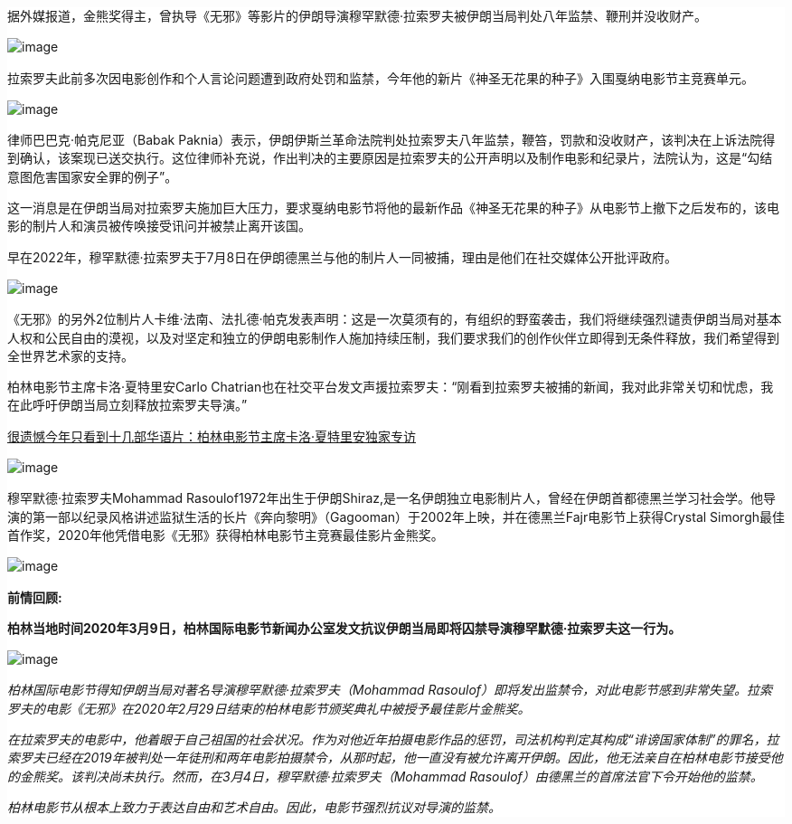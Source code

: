 据外媒报道，金熊奖得主，曾执导《无邪》等影片的伊朗导演穆罕默德·拉索罗夫被伊朗当局判处八年监禁、鞭刑并没收财产。


![image](https://chinadigitaltimes.net/chinese/files/2024/05/post-707752-663f0361794c2.)


拉索罗夫此前多次因电影创作和个人言论问题遭到政府处罚和监禁，今年他的新片《神圣无花果的种子》入围戛纳电影节主竞赛单元。


![image](https://chinadigitaltimes.net/chinese/files/2024/05/post-707752-663f03617fe12.)


律师巴巴克·帕克尼亚（Babak Paknia）表示，伊朗伊斯兰革命法院判处拉索罗夫八年监禁，鞭笞，罚款和没收财产，该判决在上诉法院得到确认，该案现已送交执行。这位律师补充说，作出判决的主要原因是拉索罗夫的公开声明以及制作电影和纪录片，法院认为，这是“勾结意图危害国家安全罪的例子”。


这一消息是在伊朗当局对拉索罗夫施加巨大压力，要求戛纳电影节将他的最新作品《神圣无花果的种子》从电影节上撤下之后发布的，该电影的制片人和演员被传唤接受讯问并被禁止离开该国。


早在2022年，穆罕默德·拉索罗夫于7月8日在伊朗德黑兰与他的制片人一同被捕，理由是他们在社交媒体公开批评政府。


![image](https://chinadigitaltimes.net/chinese/files/2024/05/post-707752-663f036186bc2.)


《无邪》的另外2位制片人卡维·法南、法扎德·帕克发表声明：这是一次莫须有的，有组织的野蛮袭击，我们将继续强烈谴责伊朗当局对基本人权和公民自由的漠视，以及对坚定和独立的伊朗电影制作人施加持续压制，我们要求我们的创作伙伴立即得到无条件释放，我们希望得到全世界艺术家的支持。


柏林电影节主席卡洛·夏特里安Carlo Chatrian也在社交平台发文声援拉索罗夫：“刚看到拉索罗夫被捕的新闻，我对此非常关切和忧虑，我在此呼吁伊朗当局立刻释放拉索罗夫导演。”


[很遗憾今年只看到十几部华语片：柏林电影节主席卡洛·夏特里安独家专访](http://mp.weixin.qq.com/s?__biz=MzI0NDgxMzg3Mw==&mid=2247577634&idx=1&sn=56293cecc8e77db11d51036611200f3b&chksm=e95be97cde2c606a7068fccf2ea9949305c71dcda83c09b91b6d0608460660c2b0c0ad40281a&scene=21#wechat_redirect)


![image](https://chinadigitaltimes.net/chinese/files/2024/05/post-707752-663f03619db49.png)


穆罕默德·拉索罗夫Mohammad Rasoulof1972年出生于伊朗Shiraz,是一名伊朗独立电影制片人，曾经在伊朗首都德黑兰学习社会学。他导演的第一部以纪录风格讲述监狱生活的长片《奔向黎明》（Gagooman）于2002年上映，并在德黑兰Fajr电影节上获得Crystal Simorgh最佳首作奖，2020年他凭借电影《无邪》获得柏林电影节主竞赛最佳影片金熊奖。


![image](https://chinadigitaltimes.net/chinese/files/2024/05/post-707752-663f0361a5725.)


**前情回顾:** 


**柏林当地时间2020年3月9日，柏林国际电影节新闻办公室发文抗议伊朗当局即将囚禁导演穆罕默德·拉索罗夫这一行为。** 


![image](https://chinadigitaltimes.net/chinese/files/2024/05/post-707752-663f0361ad6b9.png)


*柏林国际电影节得知伊朗当局对著名导演穆罕默德·拉索罗夫（Mohammad Rasoulof）即将发出监禁令，对此电影节感到非常失望。拉索罗夫的电影《无邪》在2020年2月29日结束的柏林电影节颁奖典礼中被授予最佳影片金熊奖。*


*在拉索罗夫的电影中，他着眼于自己祖国的社会状况。作为对他近年拍摄电影作品的惩罚，司法机构判定其构成“诽谤国家体制”的罪名，拉索罗夫已经在2019年被判处一年徒刑和两年电影拍摄禁令，从那时起，他一直没有被允许离开伊朗。因此，他无法亲自在柏林电影节接受他的金熊奖。该判决尚未执行。然而，在3月4日，穆罕默德·拉索罗夫（Mohammad Rasoulof）由德黑兰的首席法官下令开始他的监禁。*


*柏林电影节从根本上致力于表达自由和艺术自由。因此，电影节强烈抗议对导演的监禁。*
